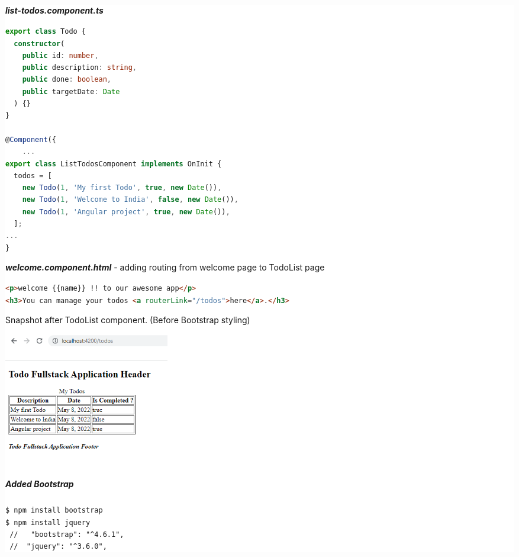 ***list-todos.component.ts***

```typescript
export class Todo {
  constructor(
    public id: number,
    public description: string,
    public done: boolean,
    public targetDate: Date
  ) {}
}

@Component({
    ... 
export class ListTodosComponent implements OnInit {
  todos = [
    new Todo(1, 'My first Todo', true, new Date()),
    new Todo(1, 'Welcome to India', false, new Date()),
    new Todo(1, 'Angular project', true, new Date()),
  ];
...
}
```

***welcome.component.html*** - adding routing from welcome page to TodoList page

```html
<p>welcome {{name}} !! to our awesome app</p>
<h3>You can manage your todos <a routerLink="/todos">here</a>.</h3>
```

Snapshot after TodoList component. (Before Bootstrap styling)

<img src="images\before-bootstrap.png" alt="before-bootstrap" style="zoom:67%;" />

##### Added Bootstrap

```shell
$ npm install bootstrap
$ npm install jquery
 //   "bootstrap": "^4.6.1",
 //  "jquery": "^3.6.0",
```
